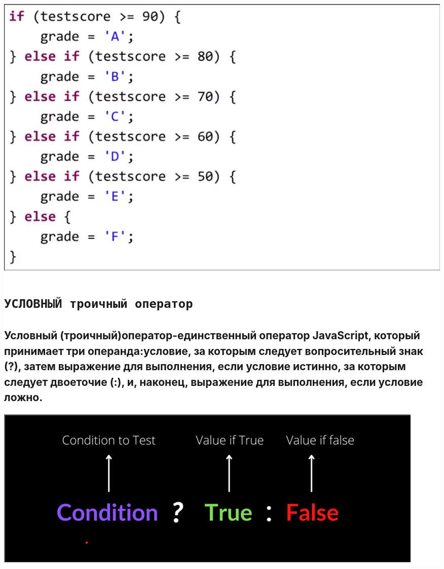 ![alt text](image-10.png)

# `УСЛОВНЫЙ троичный оператор`
## Условный (троичный)оператор-единственный оператор JavaScript, который принимает три операнда:условие, за которым следует вопросительный знак (?), затем выражение для выполнения, если условие истинно, за которым следует двоеточие (:), и, наконец, выражение для выполнения, если условие ложно.
![alt text](image-11.png)
